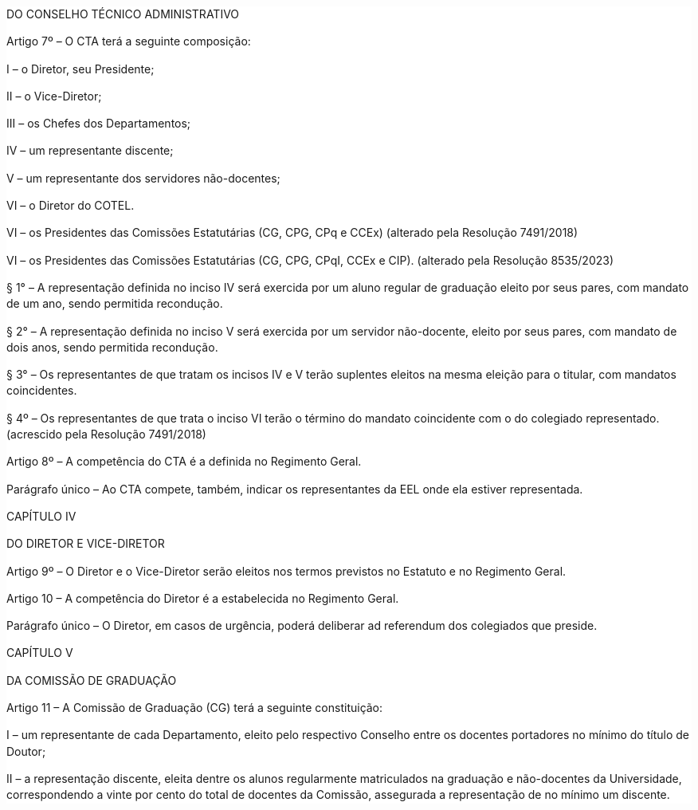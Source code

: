 DO CONSELHO TÉCNICO ADMINISTRATIVO

Artigo 7º – O CTA terá a seguinte composição:

I – o Diretor, seu Presidente;

II – o Vice-Diretor;

III – os Chefes dos Departamentos;

IV – um representante discente;

V – um representante dos servidores não-docentes;

VI – o Diretor do COTEL.

VI – os Presidentes das Comissões Estatutárias (CG, CPG, CPq e CCEx) (alterado pela Resolução 7491/2018)

VI – os Presidentes das Comissões Estatutárias (CG, CPG, CPqI, CCEx e CIP). (alterado pela Resolução 8535/2023)

§ 1° – A representação definida no inciso IV será exercida por um aluno regular de graduação eleito por seus pares, com mandato de um ano, sendo permitida recondução.

§ 2° – A representação definida no inciso V será exercida por um servidor não-docente, eleito por seus pares, com mandato de dois anos, sendo permitida recondução.

§ 3° – Os representantes de que tratam os incisos IV e V terão suplentes eleitos na mesma eleição para o titular, com mandatos coincidentes.

§ 4º – Os representantes de que trata o inciso VI terão o término do mandato coincidente com o do colegiado representado. (acrescido pela Resolução 7491/2018)

Artigo 8º – A competência do CTA é a definida no Regimento Geral.

Parágrafo único – Ao CTA compete, também, indicar os representantes da EEL onde ela estiver representada.

CAPÍTULO IV

DO DIRETOR E VICE-DIRETOR

Artigo 9º – O Diretor e o Vice-Diretor serão eleitos nos termos previstos no Estatuto e no Regimento Geral.

Artigo 10 – A competência do Diretor é a estabelecida no Regimento Geral.

Parágrafo único – O Diretor, em casos de urgência, poderá deliberar ad referendum dos colegiados que preside.

CAPÍTULO V

DA COMISSÃO DE GRADUAÇÃO

Artigo 11 – A Comissão de Graduação (CG) terá a seguinte constituição:

I – um representante de cada Departamento, eleito pelo respectivo Conselho entre os docentes portadores no mínimo do título de Doutor;

II – a representação discente, eleita dentre os alunos regularmente matriculados na graduação e não-docentes da Universidade, correspondendo a vinte por cento do total de docentes da Comissão, assegurada a representação de no mínimo um discente.
